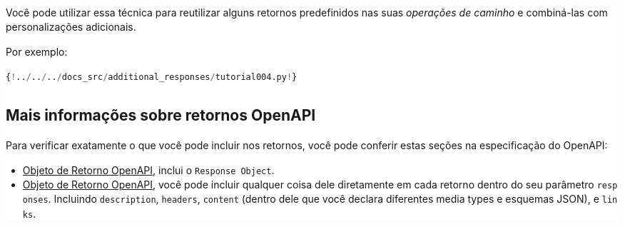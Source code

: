 Você pode utilizar essa técnica para reutilizar alguns retornos predefinidos nas suas *operações de caminho* e combiná-las com personalizações adicionais.

Por exemplo:

```Python hl_lines="13-17  26"
{!../../../docs_src/additional_responses/tutorial004.py!}
```

## Mais informações sobre retornos OpenAPI

Para verificar exatamente o que você pode incluir nos retornos, você pode conferir estas seções na especificação do OpenAPI:

* <a href="https://github.com/OAI/OpenAPI-Specification/blob/master/versions/3.1.0.md#responsesObject" class="external-link" target="_blank">Objeto de Retorno OpenAPI</a>, inclui o `Response Object`.
* <a href="https://github.com/OAI/OpenAPI-Specification/blob/master/versions/3.1.0.md#responseObject" class="external-link" target="_blank">Objeto de Retorno OpenAPI</a>, você pode incluir qualquer coisa dele diretamente em cada retorno dentro do seu parâmetro `responses`. Incluindo `description`, `headers`, `content` (dentro dele que você declara diferentes media types e esquemas JSON), e `links`.
